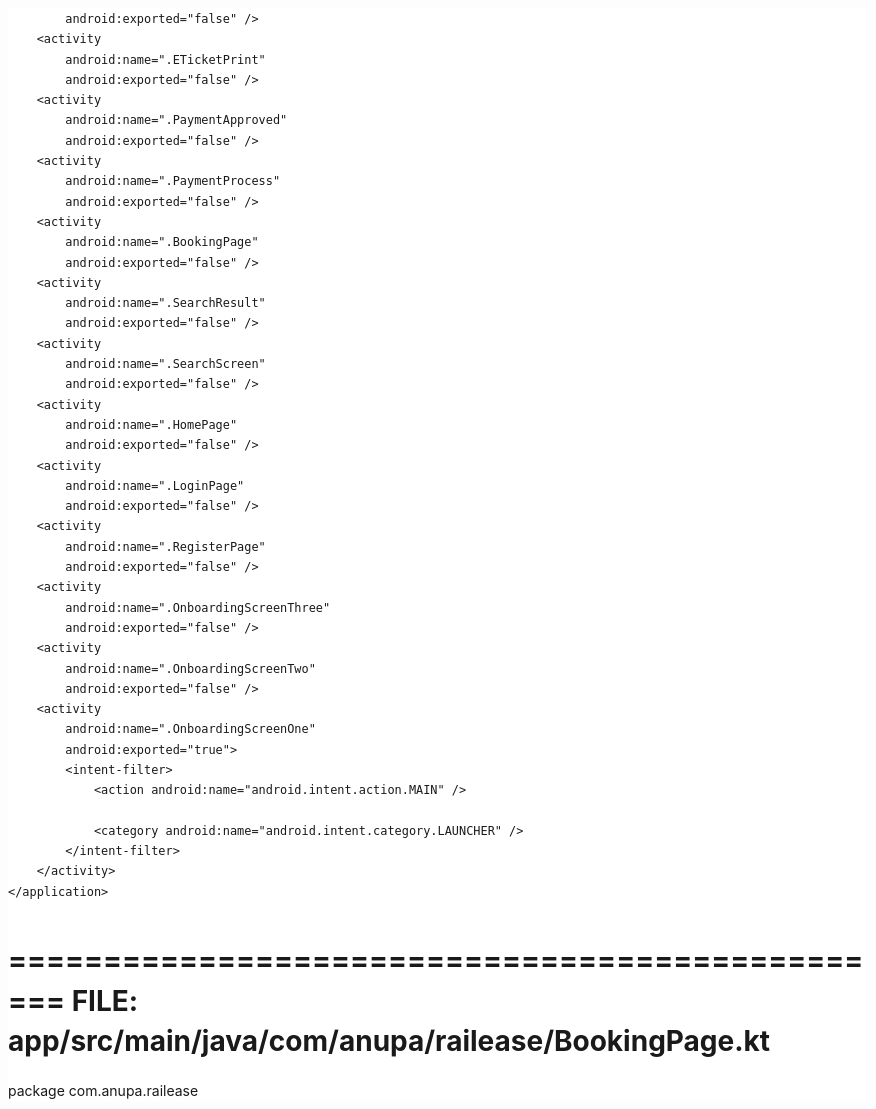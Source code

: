             android:exported="false" />
        <activity
            android:name=".ETicketPrint"
            android:exported="false" />
        <activity
            android:name=".PaymentApproved"
            android:exported="false" />
        <activity
            android:name=".PaymentProcess"
            android:exported="false" />
        <activity
            android:name=".BookingPage"
            android:exported="false" />
        <activity
            android:name=".SearchResult"
            android:exported="false" />
        <activity
            android:name=".SearchScreen"
            android:exported="false" />
        <activity
            android:name=".HomePage"
            android:exported="false" />
        <activity
            android:name=".LoginPage"
            android:exported="false" />
        <activity
            android:name=".RegisterPage"
            android:exported="false" />
        <activity
            android:name=".OnboardingScreenThree"
            android:exported="false" />
        <activity
            android:name=".OnboardingScreenTwo"
            android:exported="false" />
        <activity
            android:name=".OnboardingScreenOne"
            android:exported="true">
            <intent-filter>
                <action android:name="android.intent.action.MAIN" />

                <category android:name="android.intent.category.LAUNCHER" />
            </intent-filter>
        </activity>
    </application>

</manifest>


================================================
FILE: app/src/main/java/com/anupa/railease/BookingPage.kt
================================================
package com.anupa.railease
